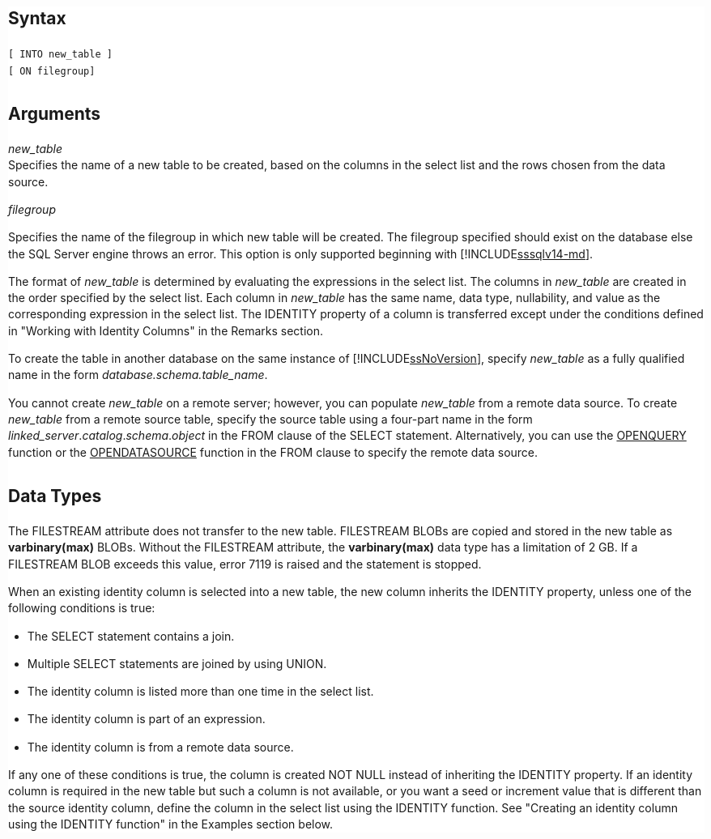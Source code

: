 ## Syntax  
  
```  
[ INTO new_table ]
[ ON filegroup]
```  
  
## Arguments  
 *new_table*  
 Specifies the name of a new table to be created, based on the columns in the select list and the rows chosen from the data source.  
 
  *filegroup*
 
 Specifies the name of the filegroup in which new table will be created. The filegroup specified should exist on the database else the SQL Server engine throws an error. This option is only supported beginning with [!INCLUDE[sssqlv14-md](../../includes/sssqlv14-md.md)].
 
 The format of *new_table* is determined by evaluating the expressions in the select list. The columns in *new_table* are created in the order specified by the select list. Each column in *new_table* has the same name, data type, nullability, and value as the corresponding expression in the select list. The IDENTITY property of a column is transferred except under the conditions defined in "Working with Identity Columns" in the Remarks section.  
  
 To create the table in another database on the same instance of [!INCLUDE[ssNoVersion](../../includes/ssnoversion-md.md)], specify *new_table* as a fully qualified name in the form *database.schema.table_name*.  
  
 You cannot create *new_table* on a remote server; however, you can populate *new_table* from a remote data source. To create *new_table* from a remote source table, specify the source table using a four-part name in the form *linked_server*.*catalog*.*schema*.*object* in the FROM clause of the SELECT statement. Alternatively, you can use the [OPENQUERY](../../t-sql/functions/openquery-transact-sql.md) function or the [OPENDATASOURCE](../../t-sql/functions/opendatasource-transact-sql.md) function in the FROM clause to specify the remote data source.  
  
## Data Types  
 The FILESTREAM attribute does not transfer to the new table. FILESTREAM BLOBs are copied and stored in the new table as **varbinary(max)** BLOBs. Without the FILESTREAM attribute, the **varbinary(max)** data type has a limitation of 2 GB. If a FILESTREAM BLOB exceeds this value, error 7119 is raised and the statement is stopped.  
  
 When an existing identity column is selected into a new table, the new column inherits the IDENTITY property, unless one of the following conditions is true:  
  
-   The SELECT statement contains a join.  
  
-   Multiple SELECT statements are joined by using UNION.  
  
-   The identity column is listed more than one time in the select list.  
  
-   The identity column is part of an expression.  
  
-   The identity column is from a remote data source.  
  
If any one of these conditions is true, the column is created NOT NULL instead of inheriting the IDENTITY property. If an identity column is required in the new table but such a column is not available, or you want a seed or increment value that is different than the source identity column, define the column in the select list using the IDENTITY function. See "Creating an identity column using the IDENTITY function" in the Examples section below.  
  